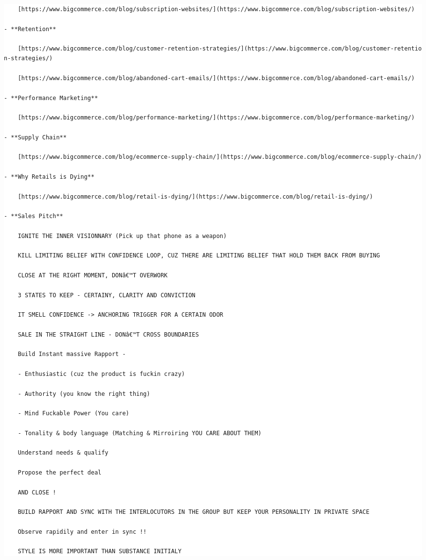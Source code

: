         [https://www.bigcommerce.com/blog/subscription-websites/](https://www.bigcommerce.com/blog/subscription-websites/)

    - **Retention**

        [https://www.bigcommerce.com/blog/customer-retention-strategies/](https://www.bigcommerce.com/blog/customer-retention-strategies/)

        [https://www.bigcommerce.com/blog/abandoned-cart-emails/](https://www.bigcommerce.com/blog/abandoned-cart-emails/)

    - **Performance Marketing**

        [https://www.bigcommerce.com/blog/performance-marketing/](https://www.bigcommerce.com/blog/performance-marketing/)

    - **Supply Chain**

        [https://www.bigcommerce.com/blog/ecommerce-supply-chain/](https://www.bigcommerce.com/blog/ecommerce-supply-chain/)

    - **Why Retails is Dying**

        [https://www.bigcommerce.com/blog/retail-is-dying/](https://www.bigcommerce.com/blog/retail-is-dying/)

    - **Sales Pitch**

        IGNITE THE INNER VISIONNARY (Pick up that phone as a weapon)

        KILL LIMITING BELIEF WITH CONFIDENCE LOOP, CUZ THERE ARE LIMITING BELIEF THAT HOLD THEM BACK FROM BUYING

        CLOSE AT THE RIGHT MOMENT, DONâ€™T OVERWORK

        3 STATES TO KEEP - CERTAINY, CLARITY AND CONVICTION

        IT SMELL CONFIDENCE -> ANCHORING TRIGGER FOR A CERTAIN ODOR

        SALE IN THE STRAIGHT LINE - DONâ€™T CROSS BOUNDARIES

        Build Instant massive Rapport -

        - Enthusiastic (cuz the product is fuckin crazy)

        - Authority (you know the right thing)

        - Mind Fuckable Power (You care)

        - Tonality & body language (Matching & Mirroiring YOU CARE ABOUT THEM)

        Understand needs & qualify

        Propose the perfect deal

        AND CLOSE !

        BUILD RAPPORT AND SYNC WITH THE INTERLOCUTORS IN THE GROUP BUT KEEP YOUR PERSONALITY IN PRIVATE SPACE

        Observe rapidily and enter in sync !!

        STYLE IS MORE IMPORTANT THAN SUBSTANCE INITIALY
